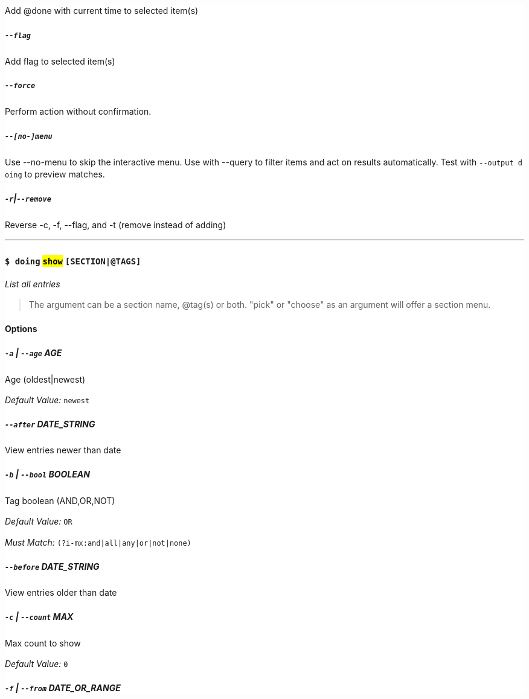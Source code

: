 Add @done with current time to selected item(s)

##### `--flag`

Add flag to selected item(s)

##### `--force`

Perform action without confirmation.

##### `--[no-]menu`

Use --no-menu to skip the interactive menu. Use with --query to filter items and act on results automatically. Test with `--output doing` to preview matches.

##### `-r`|`--remove`

Reverse -c, -f, --flag, and -t (remove instead of adding)

* * * * * *

### `$ doing` <mark>`show`</mark> `[SECTION|@TAGS]`

*List all entries*

> The argument can be a section name, @tag(s) or both.
>   "pick" or "choose" as an argument will offer a section menu.

#### Options

##### `-a` | `--age` AGE

Age (oldest|newest)

*Default Value:* `newest`

##### `--after` DATE_STRING

View entries newer than date

##### `-b` | `--bool` BOOLEAN

Tag boolean (AND,OR,NOT)

*Default Value:* `OR`

*Must Match:* `(?i-mx:and|all|any|or|not|none)`

##### `--before` DATE_STRING

View entries older than date

##### `-c` | `--count` MAX

Max count to show

*Default Value:* `0`

##### `-f` | `--from` DATE_OR_RANGE
